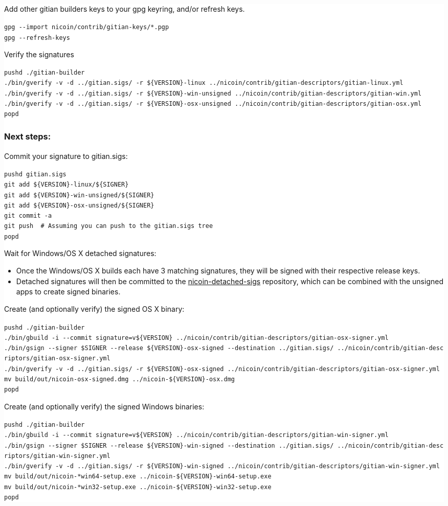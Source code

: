 Add other gitian builders keys to your gpg keyring, and/or refresh keys.

    gpg --import nicoin/contrib/gitian-keys/*.pgp
    gpg --refresh-keys

Verify the signatures

    pushd ./gitian-builder
    ./bin/gverify -v -d ../gitian.sigs/ -r ${VERSION}-linux ../nicoin/contrib/gitian-descriptors/gitian-linux.yml
    ./bin/gverify -v -d ../gitian.sigs/ -r ${VERSION}-win-unsigned ../nicoin/contrib/gitian-descriptors/gitian-win.yml
    ./bin/gverify -v -d ../gitian.sigs/ -r ${VERSION}-osx-unsigned ../nicoin/contrib/gitian-descriptors/gitian-osx.yml
    popd

### Next steps:

Commit your signature to gitian.sigs:

    pushd gitian.sigs
    git add ${VERSION}-linux/${SIGNER}
    git add ${VERSION}-win-unsigned/${SIGNER}
    git add ${VERSION}-osx-unsigned/${SIGNER}
    git commit -a
    git push  # Assuming you can push to the gitian.sigs tree
    popd

Wait for Windows/OS X detached signatures:

- Once the Windows/OS X builds each have 3 matching signatures, they will be signed with their respective release keys.
- Detached signatures will then be committed to the [nicoin-detached-sigs](https://github.com/ni/nicoin-detached-sigs) repository, which can be combined with the unsigned apps to create signed binaries.

Create (and optionally verify) the signed OS X binary:

    pushd ./gitian-builder
    ./bin/gbuild -i --commit signature=v${VERSION} ../nicoin/contrib/gitian-descriptors/gitian-osx-signer.yml
    ./bin/gsign --signer $SIGNER --release ${VERSION}-osx-signed --destination ../gitian.sigs/ ../nicoin/contrib/gitian-descriptors/gitian-osx-signer.yml
    ./bin/gverify -v -d ../gitian.sigs/ -r ${VERSION}-osx-signed ../nicoin/contrib/gitian-descriptors/gitian-osx-signer.yml
    mv build/out/nicoin-osx-signed.dmg ../nicoin-${VERSION}-osx.dmg
    popd

Create (and optionally verify) the signed Windows binaries:

    pushd ./gitian-builder
    ./bin/gbuild -i --commit signature=v${VERSION} ../nicoin/contrib/gitian-descriptors/gitian-win-signer.yml
    ./bin/gsign --signer $SIGNER --release ${VERSION}-win-signed --destination ../gitian.sigs/ ../nicoin/contrib/gitian-descriptors/gitian-win-signer.yml
    ./bin/gverify -v -d ../gitian.sigs/ -r ${VERSION}-win-signed ../nicoin/contrib/gitian-descriptors/gitian-win-signer.yml
    mv build/out/nicoin-*win64-setup.exe ../nicoin-${VERSION}-win64-setup.exe
    mv build/out/nicoin-*win32-setup.exe ../nicoin-${VERSION}-win32-setup.exe
    popd
